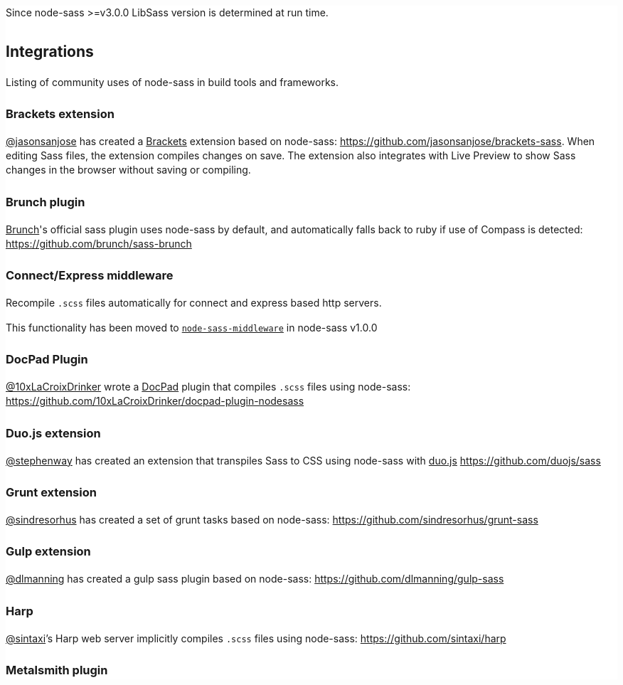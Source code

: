 Since node-sass >=v3.0.0 LibSass version is determined at run time.

## Integrations

Listing of community uses of node-sass in build tools and frameworks.

### Brackets extension

[@jasonsanjose](https://github.com/jasonsanjose) has created a [Brackets](http://brackets.io) extension based on node-sass: <https://github.com/jasonsanjose/brackets-sass>. When editing Sass files, the extension compiles changes on save. The extension also integrates with Live Preview to show Sass changes in the browser without saving or compiling.

### Brunch plugin

[Brunch](http://brunch.io)'s official sass plugin uses node-sass by default, and automatically falls back to ruby if use of Compass is detected: <https://github.com/brunch/sass-brunch>

### Connect/Express middleware

Recompile `.scss` files automatically for connect and express based http servers.

This functionality has been moved to [`node-sass-middleware`](https://github.com/sass/node-sass-middleware) in node-sass v1.0.0

### DocPad Plugin

[@10xLaCroixDrinker](https://github.com/10xLaCroixDrinker) wrote a [DocPad](http://docpad.org/) plugin that compiles `.scss` files using node-sass: <https://github.com/10xLaCroixDrinker/docpad-plugin-nodesass>

### Duo.js extension

[@stephenway](https://github.com/stephenway) has created an extension that transpiles Sass to CSS using node-sass with [duo.js](http://duojs.org/)
<https://github.com/duojs/sass>

### Grunt extension

[@sindresorhus](https://github.com/sindresorhus/) has created a set of grunt tasks based on node-sass: <https://github.com/sindresorhus/grunt-sass>

### Gulp extension

[@dlmanning](https://github.com/dlmanning/) has created a gulp sass plugin based on node-sass: <https://github.com/dlmanning/gulp-sass>

### Harp

[@sintaxi](https://github.com/sintaxi)’s Harp web server implicitly compiles `.scss` files using node-sass: <https://github.com/sintaxi/harp>

### Metalsmith plugin
